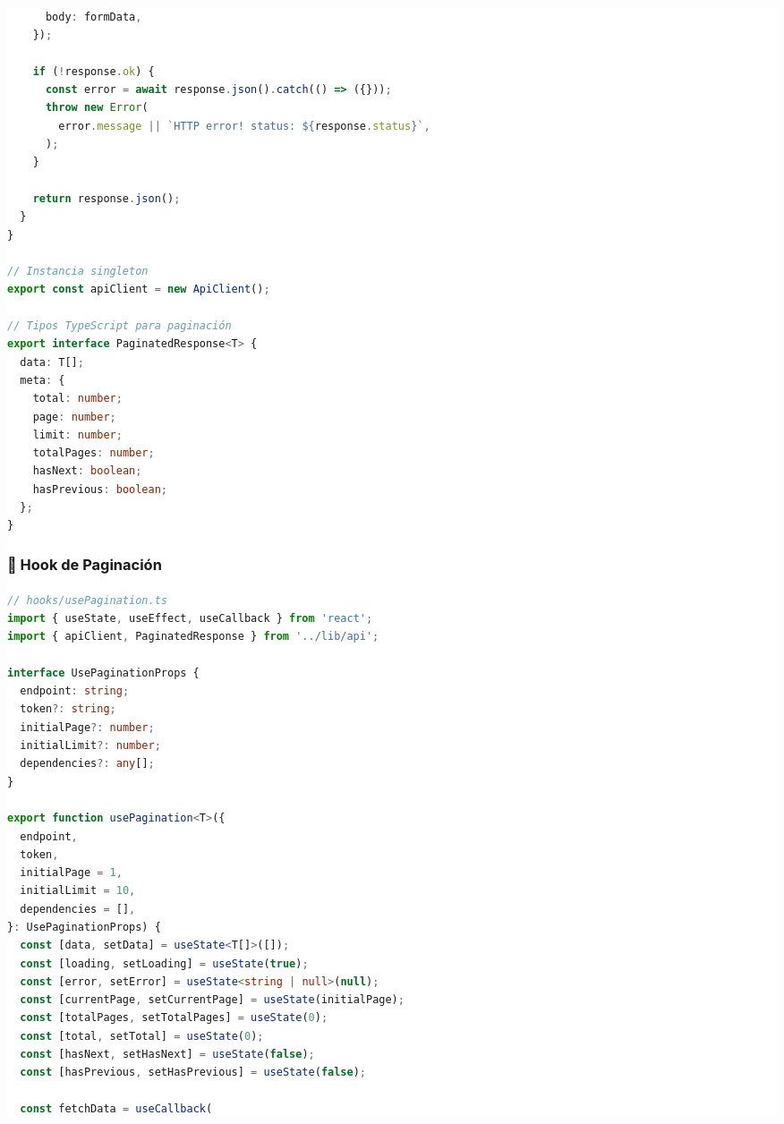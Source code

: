 ```typescript
      body: formData,
    });

    if (!response.ok) {
      const error = await response.json().catch(() => ({}));
      throw new Error(
        error.message || `HTTP error! status: ${response.status}`,
      );
    }

    return response.json();
  }
}

// Instancia singleton
export const apiClient = new ApiClient();

// Tipos TypeScript para paginación
export interface PaginatedResponse<T> {
  data: T[];
  meta: {
    total: number;
    page: number;
    limit: number;
    totalPages: number;
    hasNext: boolean;
    hasPrevious: boolean;
  };
}
```

### 🎯 Hook de Paginación

```typescript
// hooks/usePagination.ts
import { useState, useEffect, useCallback } from 'react';
import { apiClient, PaginatedResponse } from '../lib/api';

interface UsePaginationProps {
  endpoint: string;
  token?: string;
  initialPage?: number;
  initialLimit?: number;
  dependencies?: any[];
}

export function usePagination<T>({
  endpoint,
  token,
  initialPage = 1,
  initialLimit = 10,
  dependencies = [],
}: UsePaginationProps) {
  const [data, setData] = useState<T[]>([]);
  const [loading, setLoading] = useState(true);
  const [error, setError] = useState<string | null>(null);
  const [currentPage, setCurrentPage] = useState(initialPage);
  const [totalPages, setTotalPages] = useState(0);
  const [total, setTotal] = useState(0);
  const [hasNext, setHasNext] = useState(false);
  const [hasPrevious, setHasPrevious] = useState(false);

  const fetchData = useCallback(
```